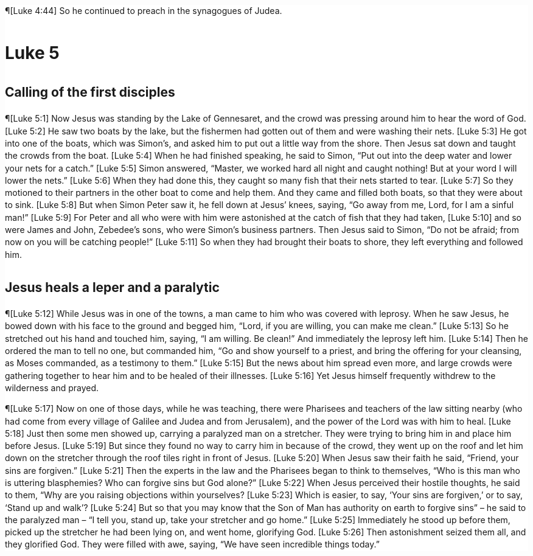 ¶[Luke 4:44] So he continued to preach in the synagogues of Judea.


# Luke 5

## Calling of the first disciples
¶[Luke 5:1] Now Jesus was standing by the Lake of Gennesaret, and the crowd was pressing around him to hear the word of God.
[Luke 5:2] He saw two boats by the lake, but the fishermen had gotten out of them and were washing their nets.
[Luke 5:3] He got into one of the boats, which was Simon’s, and asked him to put out a little way from the shore. Then Jesus sat down and taught the crowds from the boat.
[Luke 5:4] When he had finished speaking, he said to Simon, “Put out into the deep water and lower your nets for a catch.”
[Luke 5:5] Simon answered, “Master, we worked hard all night and caught nothing! But at your word I will lower the nets.”
[Luke 5:6] When they had done this, they caught so many fish that their nets started to tear.
[Luke 5:7] So they motioned to their partners in the other boat to come and help them. And they came and filled both boats, so that they were about to sink.
[Luke 5:8] But when Simon Peter saw it, he fell down at Jesus’ knees, saying, “Go away from me, Lord, for I am a sinful man!”
[Luke 5:9] For Peter and all who were with him were astonished at the catch of fish that they had taken,
[Luke 5:10] and so were James and John, Zebedee’s sons, who were Simon’s business partners. Then Jesus said to Simon, “Do not be afraid; from now on you will be catching people!”
[Luke 5:11] So when they had brought their boats to shore, they left everything and followed him.

## Jesus heals a leper and a paralytic
¶[Luke 5:12] While Jesus was in one of the towns, a man came to him who was covered with leprosy. When he saw Jesus, he bowed down with his face to the ground and begged him, “Lord, if you are willing, you can make me clean.”
[Luke 5:13] So he stretched out his hand and touched him, saying, “I am willing. Be clean!” And immediately the leprosy left him.
[Luke 5:14] Then he ordered the man to tell no one, but commanded him, “Go and show yourself to a priest, and bring the offering for your cleansing, as Moses commanded, as a testimony to them.”
[Luke 5:15] But the news about him spread even more, and large crowds were gathering together to hear him and to be healed of their illnesses.
[Luke 5:16] Yet Jesus himself frequently withdrew to the wilderness and prayed.

¶[Luke 5:17] Now on one of those days, while he was teaching, there were Pharisees and teachers of the law sitting nearby (who had come from every village of Galilee and Judea and from Jerusalem), and the power of the Lord was with him to heal.
[Luke 5:18] Just then some men showed up, carrying a paralyzed man on a stretcher. They were trying to bring him in and place him before Jesus.
[Luke 5:19] But since they found no way to carry him in because of the crowd, they went up on the roof and let him down on the stretcher through the roof tiles right in front of Jesus.
[Luke 5:20] When Jesus saw their faith he said, “Friend, your sins are forgiven.”
[Luke 5:21] Then the experts in the law and the Pharisees began to think to themselves, “Who is this man who is uttering blasphemies? Who can forgive sins but God alone?”
[Luke 5:22] When Jesus perceived their hostile thoughts, he said to them, “Why are you raising objections within yourselves?
[Luke 5:23] Which is easier, to say, ‘Your sins are forgiven,’ or to say, ‘Stand up and walk’?
[Luke 5:24] But so that you may know that the Son of Man has authority on earth to forgive sins” – he said to the paralyzed man – “I tell you, stand up, take your stretcher and go home.”
[Luke 5:25] Immediately he stood up before them, picked up the stretcher he had been lying on, and went home, glorifying God.
[Luke 5:26] Then astonishment seized them all, and they glorified God. They were filled with awe, saying, “We have seen incredible things today.”
